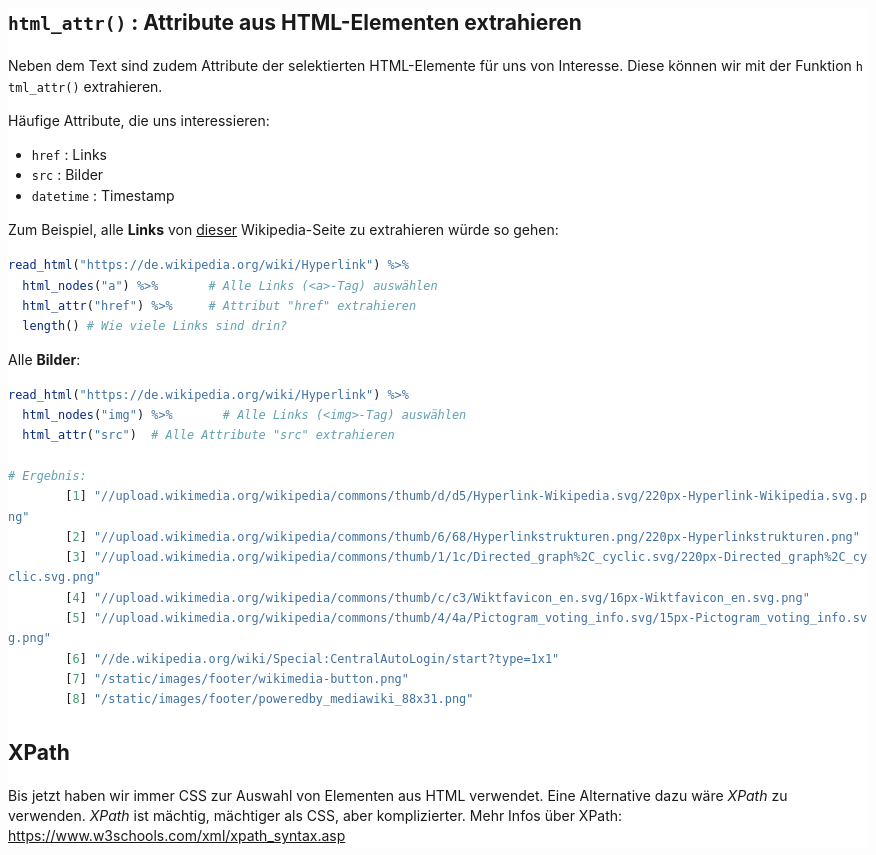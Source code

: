 ## `html_attr()` : Attribute aus HTML-Elementen extrahieren

Neben dem Text sind zudem Attribute der selektierten HTML-Elemente für uns von Interesse. Diese können wir mit der Funktion `html_attr()` extrahieren. 

Häufige Attribute, die uns interessieren: 

*   `href` : Links
*   `src` : Bilder 
*   `datetime` : Timestamp


Zum Beispiel, alle **Links** von [dieser](https://de.wikipedia.org/wiki/Hyperlink) Wikipedia-Seite zu extrahieren würde so gehen:

```r
read_html("https://de.wikipedia.org/wiki/Hyperlink") %>% 
  html_nodes("a") %>%       # Alle Links (<a>-Tag) auswählen
  html_attr("href") %>%     # Attribut "href" extrahieren
  length() # Wie viele Links sind drin? 

```

Alle **Bilder**: 

```r
read_html("https://de.wikipedia.org/wiki/Hyperlink") %>% 
  html_nodes("img") %>%       # Alle Links (<img>-Tag) auswählen
  html_attr("src")  # Alle Attribute "src" extrahieren  

# Ergebnis: 
		[1] "//upload.wikimedia.org/wikipedia/commons/thumb/d/d5/Hyperlink-Wikipedia.svg/220px-Hyperlink-Wikipedia.svg.png"          
		[2] "//upload.wikimedia.org/wikipedia/commons/thumb/6/68/Hyperlinkstrukturen.png/220px-Hyperlinkstrukturen.png"              
		[3] "//upload.wikimedia.org/wikipedia/commons/thumb/1/1c/Directed_graph%2C_cyclic.svg/220px-Directed_graph%2C_cyclic.svg.png"
		[4] "//upload.wikimedia.org/wikipedia/commons/thumb/c/c3/Wiktfavicon_en.svg/16px-Wiktfavicon_en.svg.png"                     
		[5] "//upload.wikimedia.org/wikipedia/commons/thumb/4/4a/Pictogram_voting_info.svg/15px-Pictogram_voting_info.svg.png"       
		[6] "//de.wikipedia.org/wiki/Special:CentralAutoLogin/start?type=1x1"                                                        
		[7] "/static/images/footer/wikimedia-button.png"                                                                             
		[8] "/static/images/footer/poweredby_mediawiki_88x31.png"
```


## XPath 

Bis jetzt haben wir immer CSS zur Auswahl von Elementen aus HTML verwendet. Eine Alternative dazu wäre *XPath* zu verwenden. *XPath* ist mächtig, mächtiger als CSS, aber komplizierter. Mehr Infos über XPath: https://www.w3schools.com/xml/xpath_syntax.asp
